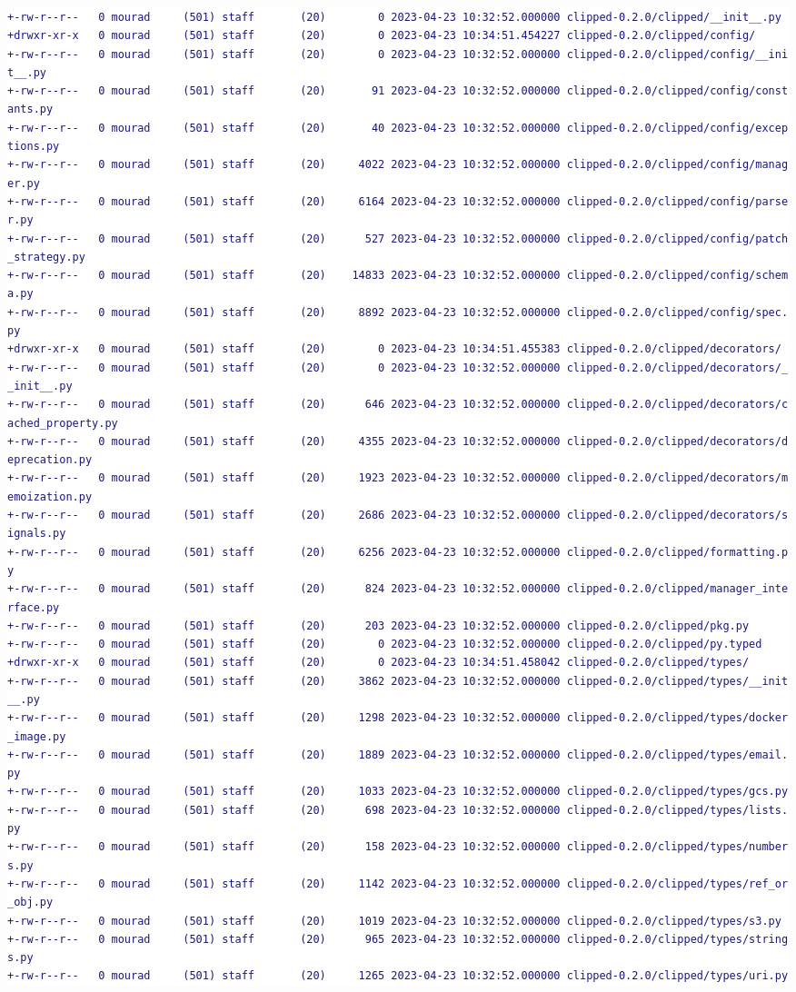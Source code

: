 ```diff
+-rw-r--r--   0 mourad     (501) staff       (20)        0 2023-04-23 10:32:52.000000 clipped-0.2.0/clipped/__init__.py
+drwxr-xr-x   0 mourad     (501) staff       (20)        0 2023-04-23 10:34:51.454227 clipped-0.2.0/clipped/config/
+-rw-r--r--   0 mourad     (501) staff       (20)        0 2023-04-23 10:32:52.000000 clipped-0.2.0/clipped/config/__init__.py
+-rw-r--r--   0 mourad     (501) staff       (20)       91 2023-04-23 10:32:52.000000 clipped-0.2.0/clipped/config/constants.py
+-rw-r--r--   0 mourad     (501) staff       (20)       40 2023-04-23 10:32:52.000000 clipped-0.2.0/clipped/config/exceptions.py
+-rw-r--r--   0 mourad     (501) staff       (20)     4022 2023-04-23 10:32:52.000000 clipped-0.2.0/clipped/config/manager.py
+-rw-r--r--   0 mourad     (501) staff       (20)     6164 2023-04-23 10:32:52.000000 clipped-0.2.0/clipped/config/parser.py
+-rw-r--r--   0 mourad     (501) staff       (20)      527 2023-04-23 10:32:52.000000 clipped-0.2.0/clipped/config/patch_strategy.py
+-rw-r--r--   0 mourad     (501) staff       (20)    14833 2023-04-23 10:32:52.000000 clipped-0.2.0/clipped/config/schema.py
+-rw-r--r--   0 mourad     (501) staff       (20)     8892 2023-04-23 10:32:52.000000 clipped-0.2.0/clipped/config/spec.py
+drwxr-xr-x   0 mourad     (501) staff       (20)        0 2023-04-23 10:34:51.455383 clipped-0.2.0/clipped/decorators/
+-rw-r--r--   0 mourad     (501) staff       (20)        0 2023-04-23 10:32:52.000000 clipped-0.2.0/clipped/decorators/__init__.py
+-rw-r--r--   0 mourad     (501) staff       (20)      646 2023-04-23 10:32:52.000000 clipped-0.2.0/clipped/decorators/cached_property.py
+-rw-r--r--   0 mourad     (501) staff       (20)     4355 2023-04-23 10:32:52.000000 clipped-0.2.0/clipped/decorators/deprecation.py
+-rw-r--r--   0 mourad     (501) staff       (20)     1923 2023-04-23 10:32:52.000000 clipped-0.2.0/clipped/decorators/memoization.py
+-rw-r--r--   0 mourad     (501) staff       (20)     2686 2023-04-23 10:32:52.000000 clipped-0.2.0/clipped/decorators/signals.py
+-rw-r--r--   0 mourad     (501) staff       (20)     6256 2023-04-23 10:32:52.000000 clipped-0.2.0/clipped/formatting.py
+-rw-r--r--   0 mourad     (501) staff       (20)      824 2023-04-23 10:32:52.000000 clipped-0.2.0/clipped/manager_interface.py
+-rw-r--r--   0 mourad     (501) staff       (20)      203 2023-04-23 10:32:52.000000 clipped-0.2.0/clipped/pkg.py
+-rw-r--r--   0 mourad     (501) staff       (20)        0 2023-04-23 10:32:52.000000 clipped-0.2.0/clipped/py.typed
+drwxr-xr-x   0 mourad     (501) staff       (20)        0 2023-04-23 10:34:51.458042 clipped-0.2.0/clipped/types/
+-rw-r--r--   0 mourad     (501) staff       (20)     3862 2023-04-23 10:32:52.000000 clipped-0.2.0/clipped/types/__init__.py
+-rw-r--r--   0 mourad     (501) staff       (20)     1298 2023-04-23 10:32:52.000000 clipped-0.2.0/clipped/types/docker_image.py
+-rw-r--r--   0 mourad     (501) staff       (20)     1889 2023-04-23 10:32:52.000000 clipped-0.2.0/clipped/types/email.py
+-rw-r--r--   0 mourad     (501) staff       (20)     1033 2023-04-23 10:32:52.000000 clipped-0.2.0/clipped/types/gcs.py
+-rw-r--r--   0 mourad     (501) staff       (20)      698 2023-04-23 10:32:52.000000 clipped-0.2.0/clipped/types/lists.py
+-rw-r--r--   0 mourad     (501) staff       (20)      158 2023-04-23 10:32:52.000000 clipped-0.2.0/clipped/types/numbers.py
+-rw-r--r--   0 mourad     (501) staff       (20)     1142 2023-04-23 10:32:52.000000 clipped-0.2.0/clipped/types/ref_or_obj.py
+-rw-r--r--   0 mourad     (501) staff       (20)     1019 2023-04-23 10:32:52.000000 clipped-0.2.0/clipped/types/s3.py
+-rw-r--r--   0 mourad     (501) staff       (20)      965 2023-04-23 10:32:52.000000 clipped-0.2.0/clipped/types/strings.py
+-rw-r--r--   0 mourad     (501) staff       (20)     1265 2023-04-23 10:32:52.000000 clipped-0.2.0/clipped/types/uri.py
```